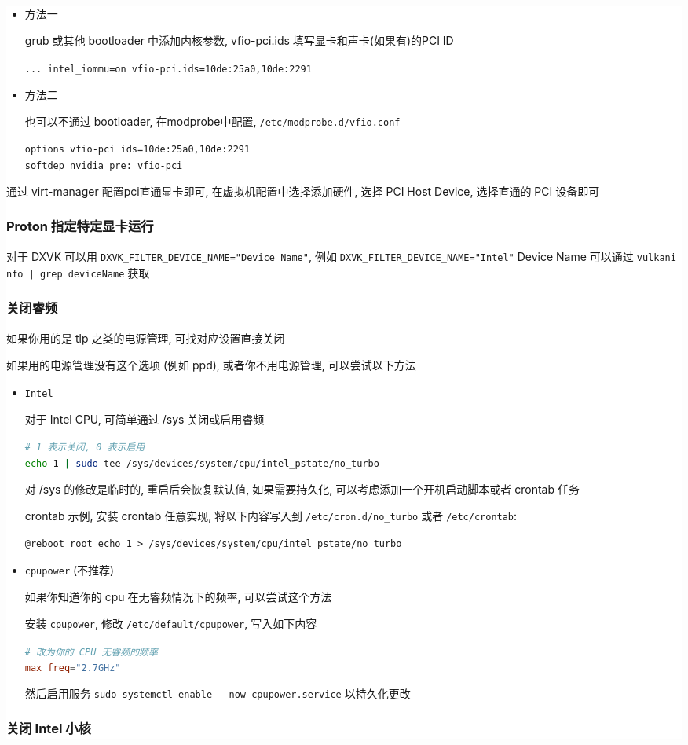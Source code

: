 - 方法一

  grub 或其他 bootloader 中添加内核参数, vfio-pci.ids 填写显卡和声卡(如果有)的PCI ID

  ```bash
  ... intel_iommu=on vfio-pci.ids=10de:25a0,10de:2291
  ```

- 方法二

  也可以不通过 bootloader, 在modprobe中配置, `/etc/modprobe.d/vfio.conf`

  ```modconf
  options vfio-pci ids=10de:25a0,10de:2291
  softdep nvidia pre: vfio-pci
  ```

通过 virt-manager 配置pci直通显卡即可, 在虚拟机配置中选择添加硬件, 选择 PCI Host Device, 选择直通的 PCI 设备即可

### Proton 指定特定显卡运行

对于 DXVK 可以用 `DXVK_FILTER_DEVICE_NAME="Device Name"`, 例如 `DXVK_FILTER_DEVICE_NAME="Intel"`
Device Name 可以通过 `vulkaninfo | grep deviceName` 获取

### 关闭睿频

如果你用的是 tlp 之类的电源管理, 可找对应设置直接关闭

如果用的电源管理没有这个选项 (例如 ppd), 或者你不用电源管理, 可以尝试以下方法

- `Intel`

  对于 Intel CPU, 可简单通过 /sys 关闭或启用睿频

  ```bash
  # 1 表示关闭, 0 表示启用
  echo 1 | sudo tee /sys/devices/system/cpu/intel_pstate/no_turbo
  ```

  对 /sys 的修改是临时的, 重启后会恢复默认值, 如果需要持久化, 可以考虑添加一个开机启动脚本或者 crontab 任务

  crontab 示例, 安装 crontab 任意实现, 将以下内容写入到 `/etc/cron.d/no_turbo` 或者 `/etc/crontab`:

  ```crontab
  @reboot root echo 1 > /sys/devices/system/cpu/intel_pstate/no_turbo
  ```

- `cpupower` (不推荐)

  如果你知道你的 cpu 在无睿频情况下的频率, 可以尝试这个方法

  安装 `cpupower`, 修改 `/etc/default/cpupower`, 写入如下内容

  ```conf
  # 改为你的 CPU 无睿频的频率
  max_freq="2.7GHz"
  ```

  然后启用服务 `sudo systemctl enable --now cpupower.service` 以持久化更改

### 关闭 Intel 小核
